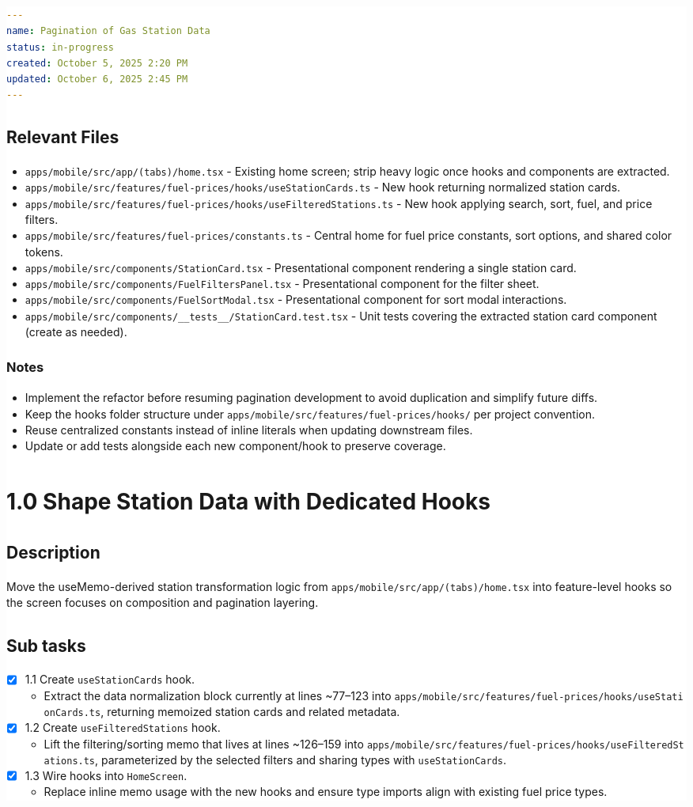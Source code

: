 ```yaml
---
name: Pagination of Gas Station Data
status: in-progress
created: October 5, 2025 2:20 PM
updated: October 6, 2025 2:45 PM
---
```

## Relevant Files
- `apps/mobile/src/app/(tabs)/home.tsx` - Existing home screen; strip heavy logic once hooks and components are extracted.
- `apps/mobile/src/features/fuel-prices/hooks/useStationCards.ts` - New hook returning normalized station cards.
- `apps/mobile/src/features/fuel-prices/hooks/useFilteredStations.ts` - New hook applying search, sort, fuel, and price filters.
- `apps/mobile/src/features/fuel-prices/constants.ts` - Central home for fuel price constants, sort options, and shared color tokens.
- `apps/mobile/src/components/StationCard.tsx` - Presentational component rendering a single station card.
- `apps/mobile/src/components/FuelFiltersPanel.tsx` - Presentational component for the filter sheet.
- `apps/mobile/src/components/FuelSortModal.tsx` - Presentational component for sort modal interactions.
- `apps/mobile/src/components/__tests__/StationCard.test.tsx` - Unit tests covering the extracted station card component (create as needed).

### Notes
- Implement the refactor before resuming pagination development to avoid duplication and simplify future diffs.
- Keep the hooks folder structure under `apps/mobile/src/features/fuel-prices/hooks/` per project convention.
- Reuse centralized constants instead of inline literals when updating downstream files.
- Update or add tests alongside each new component/hook to preserve coverage.

# 1.0 Shape Station Data with Dedicated Hooks

## Description
Move the useMemo-derived station transformation logic from `apps/mobile/src/app/(tabs)/home.tsx` into feature-level hooks so the screen focuses on composition and pagination layering.

## Sub tasks
- [x] 1.1 Create `useStationCards` hook.
  - Extract the data normalization block currently at lines ~77–123 into `apps/mobile/src/features/fuel-prices/hooks/useStationCards.ts`, returning memoized station cards and related metadata.
- [x] 1.2 Create `useFilteredStations` hook.
  - Lift the filtering/sorting memo that lives at lines ~126–159 into `apps/mobile/src/features/fuel-prices/hooks/useFilteredStations.ts`, parameterized by the selected filters and sharing types with `useStationCards`.
- [x] 1.3 Wire hooks into `HomeScreen`.
  - Replace inline memo usage with the new hooks and ensure type imports align with existing fuel price types.
